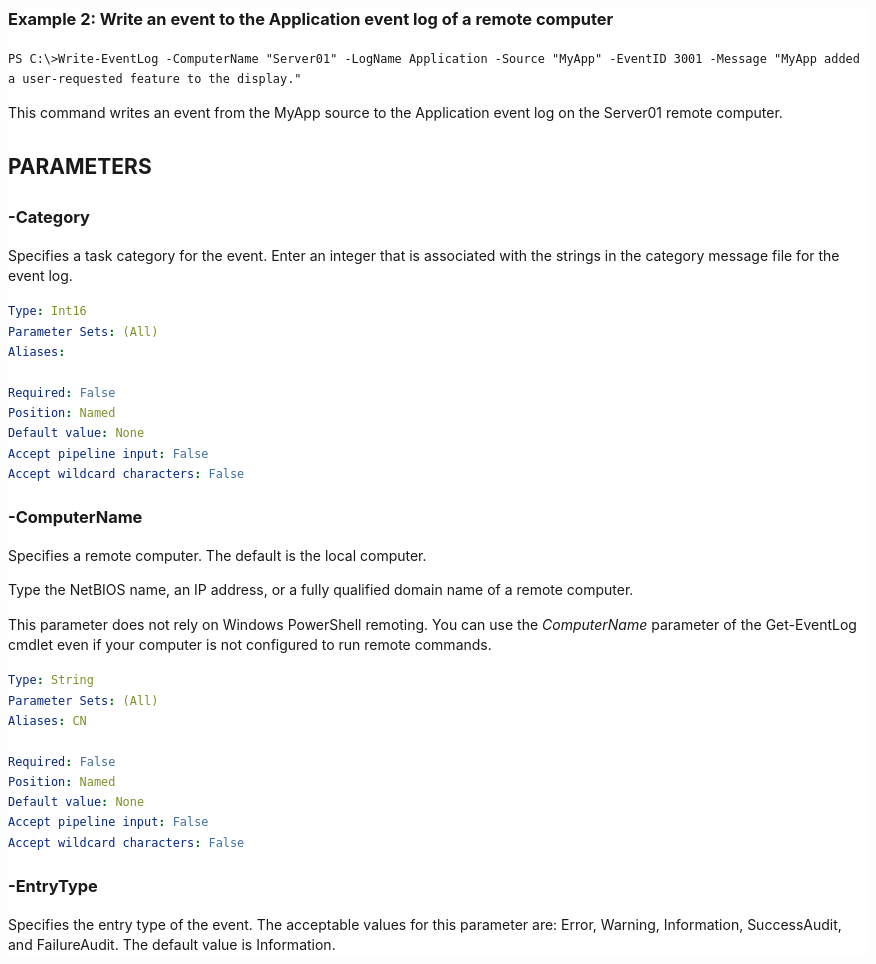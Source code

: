 ### Example 2: Write an event to the Application event log of a remote computer
```
PS C:\>Write-EventLog -ComputerName "Server01" -LogName Application -Source "MyApp" -EventID 3001 -Message "MyApp added a user-requested feature to the display."
```

This command writes an event from the MyApp source to the Application event log on the Server01 remote computer.

## PARAMETERS

### -Category
Specifies a task category for the event.
Enter an integer that is associated with the strings in the category message file for the event log.

```yaml
Type: Int16
Parameter Sets: (All)
Aliases: 

Required: False
Position: Named
Default value: None
Accept pipeline input: False
Accept wildcard characters: False
```

### -ComputerName
Specifies a remote computer.
The default is the local computer.

Type the NetBIOS name, an IP address, or a fully qualified domain name of a remote computer.

This parameter does not rely on Windows PowerShell remoting.
You can use the *ComputerName* parameter of the Get-EventLog cmdlet even if your computer is not configured to run remote commands.

```yaml
Type: String
Parameter Sets: (All)
Aliases: CN

Required: False
Position: Named
Default value: None
Accept pipeline input: False
Accept wildcard characters: False
```

### -EntryType
Specifies the entry type of the event.
The acceptable values for this parameter are: Error, Warning, Information, SuccessAudit, and FailureAudit.
The default value is Information.

